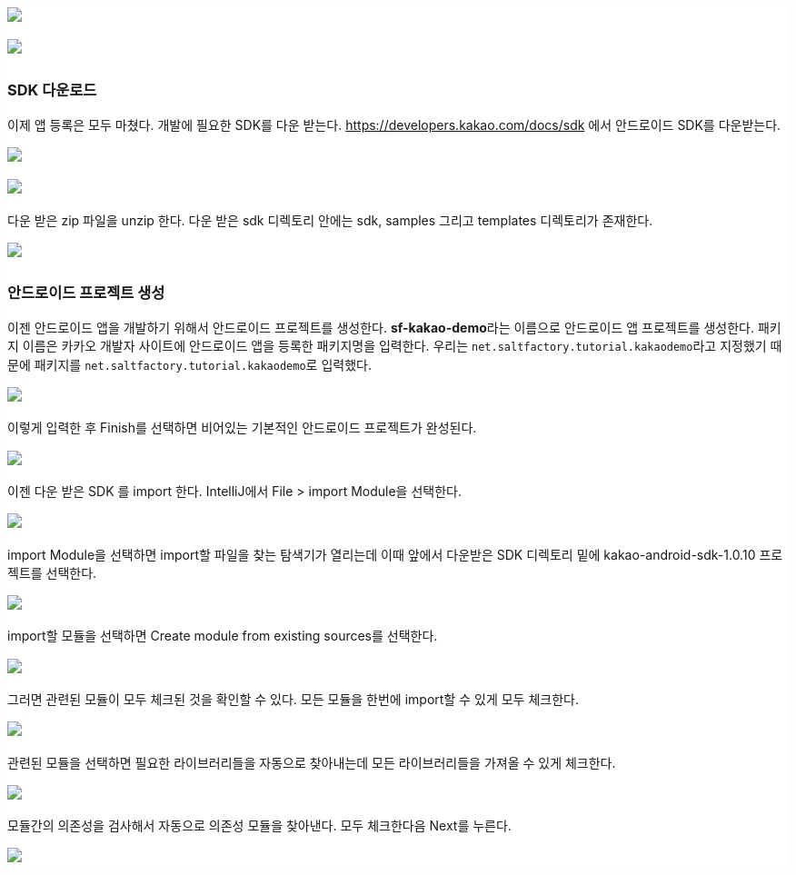 ![](http://cfile3.uf.tistory.com/image/2257F24A52F8511D2D7898)

![](http://cfile1.uf.tistory.com/image/257A7A4A52F8522E2153FD)

### SDK 다운로드

이제 앱 등록은 모두 마쳤다. 개발에 필요한 SDK를 다운 받는다. https://developers.kakao.com/docs/sdk 에서 안드로이드 SDK를 다운받는다.

![](http://cfile28.uf.tistory.com/image/266BC35052F852F4058787)

![](http://cfile1.uf.tistory.com/image/2432013552F853A3122D0E)

다운 받은 zip 파일을 unzip 한다. 다운 받은 sdk 디렉토리 안에는 sdk, samples 그리고 templates 디렉토리가 존재한다.

![](http://cfile2.uf.tistory.com/image/24208E4A52F8542719B530)

### 안드로이드 프로젝트 생성

이젠 안드로이드 앱을 개발하기 위해서 안드로이드 프로젝트를 생성한다. **sf-kakao-demo**라는 이름으로 안드로이드 앱 프로젝트를 생성한다.
패키지 이름은 카카오 개발자 사이트에 안드로이드 앱을 등록한 패키지명을 입력한다. 우리는 `net.saltfactory.tutorial.kakaodemo`라고 지정했기 때문에 패키지를 `net.saltfactory.tutorial.kakaodemo`로 입력했다.

![](http://cfile27.uf.tistory.com/image/242B1F4252F8878B386026)

이렇게 입력한 후 Finish를 선택하면 비어있는 기본적인 안드로이드 프로젝트가 완성된다.

![](http://cfile21.uf.tistory.com/image/235B3D3552F887D30F8747)

이젠 다운 받은 SDK 를 import 한다. IntelliJ에서 File > import Module을 선택한다.

![](http://cfile10.uf.tistory.com/image/2578594652F887F928C55A)

import Module을 선택하면 import할 파일을 찾는 탐색기가 열리는데 이때 앞에서 다운받은 SDK 디렉토리 밑에 kakao-android-sdk-1.0.10 프로젝트를 선택한다.

![](http://cfile1.uf.tistory.com/image/2250A13652F8566512CCE9)

import할 모듈을 선택하면 Create module from existing sources를 선택한다.

![](http://cfile23.uf.tistory.com/image/2510594152F856CB3A3875)

그러면 관련된 모듈이 모두 체크된 것을 확인할 수 있다. 모든 모듈을 한번에 import할 수 있게 모두 체크한다.

![](http://cfile23.uf.tistory.com/image/2519AF4D52F857040D0A0F)

관련된 모듈을 선택하면 필요한 라이브러리들을 자동으로 찾아내는데 모든 라이브러리들을 가져올 수 있게 체크한다.

![](http://cfile22.uf.tistory.com/image/216D904152F8576104313C)

모듈간의 의존성을 검사해서 자동으로 의존성 모듈을 찾아낸다. 모두 체크한다음 Next를 누른다.

![](http://cfile28.uf.tistory.com/image/26167A3C52F857AA29BE82)
